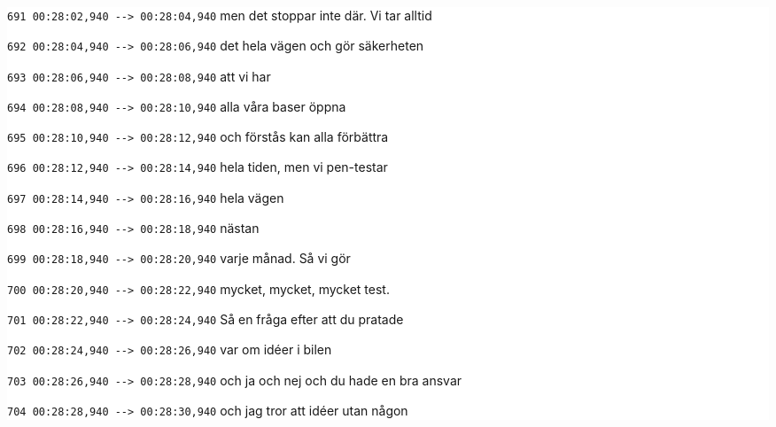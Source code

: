 

`691 00:28:02,940 --> 00:28:04,940`
men det stoppar inte där. Vi tar alltid



`692 00:28:04,940 --> 00:28:06,940`
det hela vägen och gör säkerheten



`693 00:28:06,940 --> 00:28:08,940`
att vi har



`694 00:28:08,940 --> 00:28:10,940`
alla våra baser öppna



`695 00:28:10,940 --> 00:28:12,940`
och förstås kan alla förbättra



`696 00:28:12,940 --> 00:28:14,940`
hela tiden, men vi pen-testar



`697 00:28:14,940 --> 00:28:16,940`
hela vägen



`698 00:28:16,940 --> 00:28:18,940`
nästan



`699 00:28:18,940 --> 00:28:20,940`
varje månad. Så vi gör



`700 00:28:20,940 --> 00:28:22,940`
mycket, mycket, mycket test.



`701 00:28:22,940 --> 00:28:24,940`
Så en fråga efter att du pratade



`702 00:28:24,940 --> 00:28:26,940`
var om idéer i bilen



`703 00:28:26,940 --> 00:28:28,940`
och ja och nej och du hade en bra ansvar



`704 00:28:28,940 --> 00:28:30,940`
och jag tror att idéer utan någon
